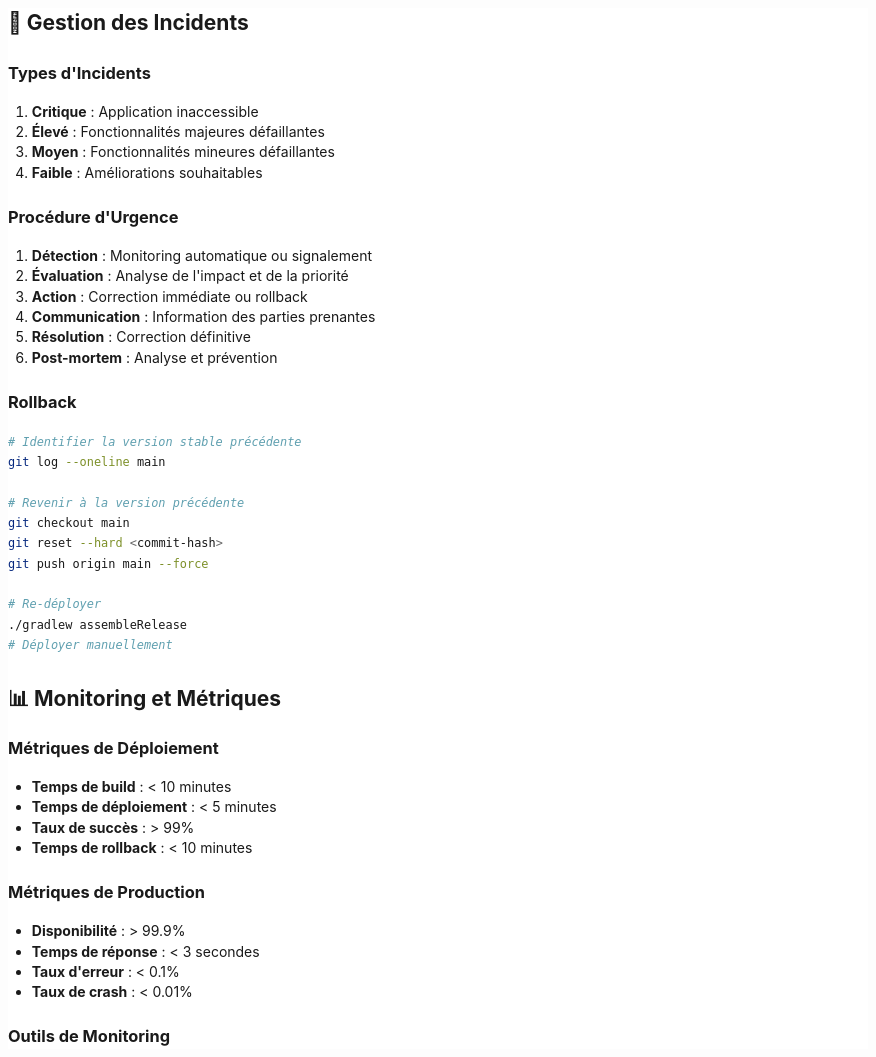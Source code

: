 ## 🚨 Gestion des Incidents

### Types d'Incidents

1. **Critique** : Application inaccessible
2. **Élevé** : Fonctionnalités majeures défaillantes
3. **Moyen** : Fonctionnalités mineures défaillantes
4. **Faible** : Améliorations souhaitables

### Procédure d'Urgence

1. **Détection** : Monitoring automatique ou signalement
2. **Évaluation** : Analyse de l'impact et de la priorité
3. **Action** : Correction immédiate ou rollback
4. **Communication** : Information des parties prenantes
5. **Résolution** : Correction définitive
6. **Post-mortem** : Analyse et prévention

### Rollback

```bash
# Identifier la version stable précédente
git log --oneline main

# Revenir à la version précédente
git checkout main
git reset --hard <commit-hash>
git push origin main --force

# Re-déployer
./gradlew assembleRelease
# Déployer manuellement
```

## 📊 Monitoring et Métriques

### Métriques de Déploiement

- **Temps de build** : < 10 minutes
- **Temps de déploiement** : < 5 minutes
- **Taux de succès** : > 99%
- **Temps de rollback** : < 10 minutes

### Métriques de Production

- **Disponibilité** : > 99.9%
- **Temps de réponse** : < 3 secondes
- **Taux d'erreur** : < 0.1%
- **Taux de crash** : < 0.01%

### Outils de Monitoring
